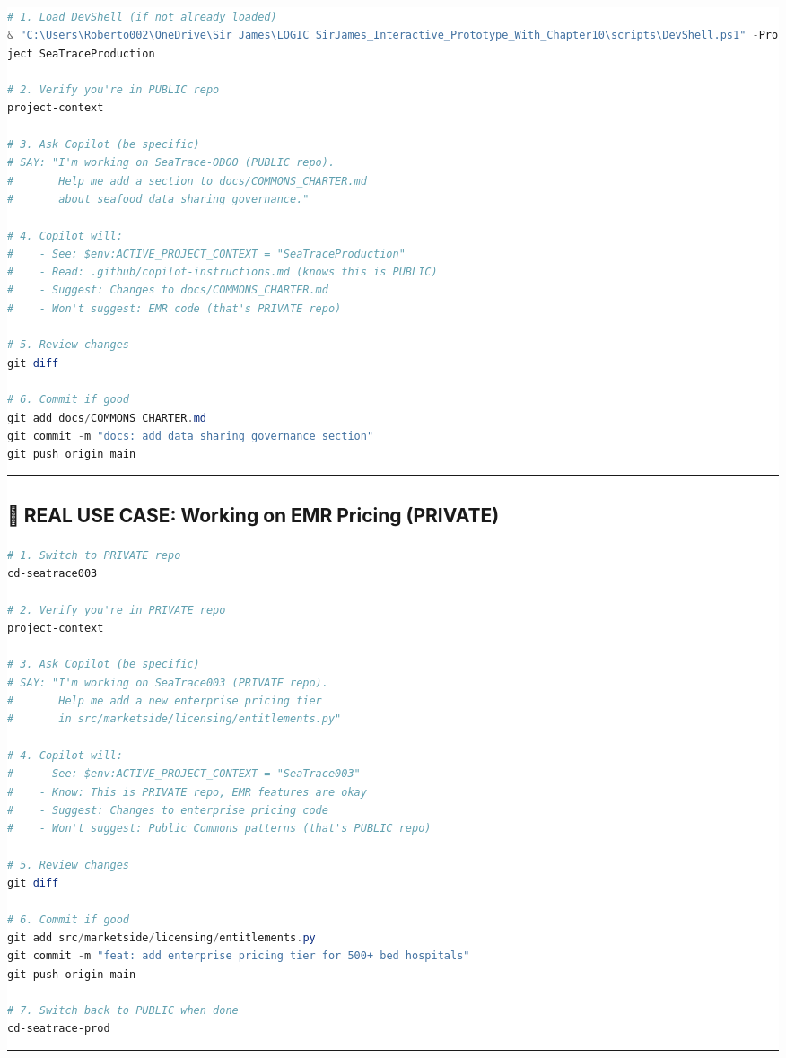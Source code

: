 ```powershell
# 1. Load DevShell (if not already loaded)
& "C:\Users\Roberto002\OneDrive\Sir James\LOGIC SirJames_Interactive_Prototype_With_Chapter10\scripts\DevShell.ps1" -Project SeaTraceProduction

# 2. Verify you're in PUBLIC repo
project-context

# 3. Ask Copilot (be specific)
# SAY: "I'm working on SeaTrace-ODOO (PUBLIC repo).
#       Help me add a section to docs/COMMONS_CHARTER.md
#       about seafood data sharing governance."

# 4. Copilot will:
#    - See: $env:ACTIVE_PROJECT_CONTEXT = "SeaTraceProduction"
#    - Read: .github/copilot-instructions.md (knows this is PUBLIC)
#    - Suggest: Changes to docs/COMMONS_CHARTER.md
#    - Won't suggest: EMR code (that's PRIVATE repo)

# 5. Review changes
git diff

# 6. Commit if good
git add docs/COMMONS_CHARTER.md
git commit -m "docs: add data sharing governance section"
git push origin main
```

---

## 🎯 REAL USE CASE: Working on EMR Pricing (PRIVATE)

```powershell
# 1. Switch to PRIVATE repo
cd-seatrace003

# 2. Verify you're in PRIVATE repo
project-context

# 3. Ask Copilot (be specific)
# SAY: "I'm working on SeaTrace003 (PRIVATE repo).
#       Help me add a new enterprise pricing tier
#       in src/marketside/licensing/entitlements.py"

# 4. Copilot will:
#    - See: $env:ACTIVE_PROJECT_CONTEXT = "SeaTrace003"
#    - Know: This is PRIVATE repo, EMR features are okay
#    - Suggest: Changes to enterprise pricing code
#    - Won't suggest: Public Commons patterns (that's PUBLIC repo)

# 5. Review changes
git diff

# 6. Commit if good
git add src/marketside/licensing/entitlements.py
git commit -m "feat: add enterprise pricing tier for 500+ bed hospitals"
git push origin main

# 7. Switch back to PUBLIC when done
cd-seatrace-prod
```

---
